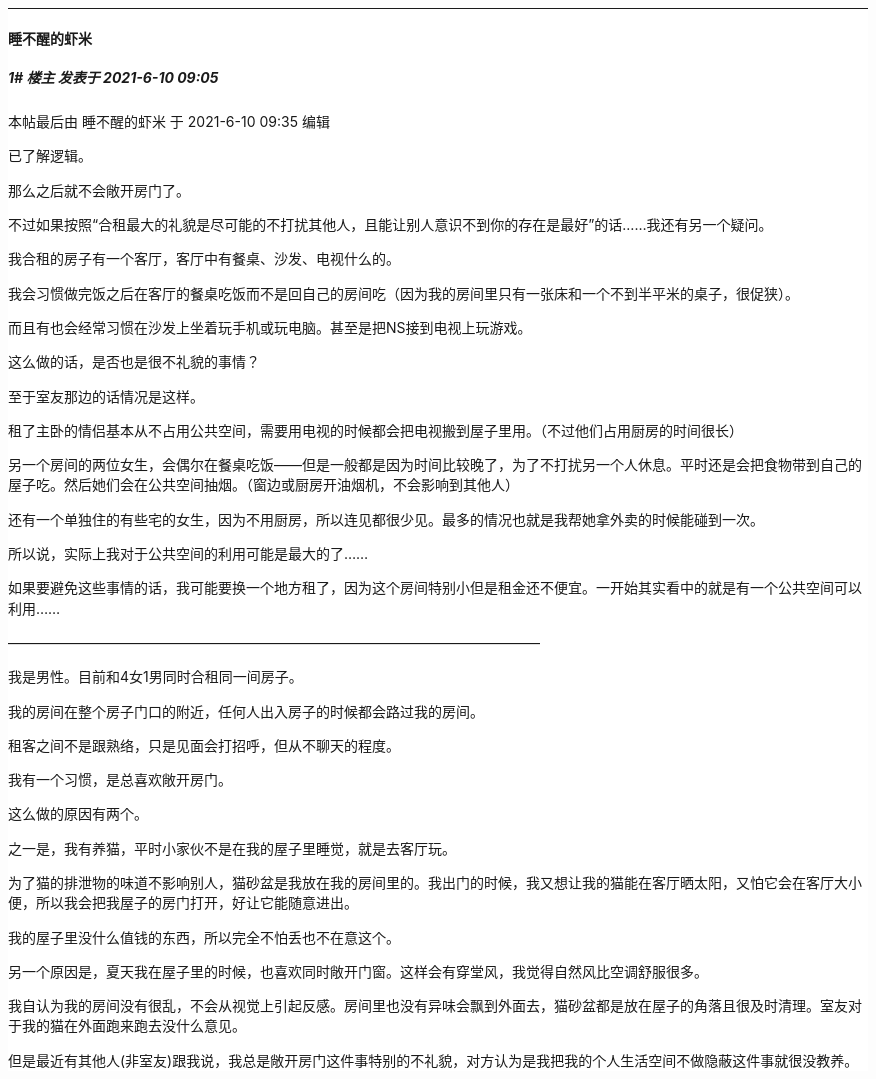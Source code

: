 

*****

####  睡不醒的虾米  
##### 1#       楼主       发表于 2021-6-10 09:05


 本帖最后由 睡不醒的虾米 于 2021-6-10 09:35 编辑 

已了解逻辑。

那么之后就不会敞开房门了。


不过如果按照“合租最大的礼貌是尽可能的不打扰其他人，且能让别人意识不到你的存在是最好”的话……我还有另一个疑问。

我合租的房子有一个客厅，客厅中有餐桌、沙发、电视什么的。

我会习惯做完饭之后在客厅的餐桌吃饭而不是回自己的房间吃（因为我的房间里只有一张床和一个不到半平米的桌子，很促狭）。

而且有也会经常习惯在沙发上坐着玩手机或玩电脑。甚至是把NS接到电视上玩游戏。

这么做的话，是否也是很不礼貌的事情？


至于室友那边的话情况是这样。

租了主卧的情侣基本从不占用公共空间，需要用电视的时候都会把电视搬到屋子里用。（不过他们占用厨房的时间很长）

另一个房间的两位女生，会偶尔在餐桌吃饭——但是一般都是因为时间比较晚了，为了不打扰另一个人休息。平时还是会把食物带到自己的屋子吃。然后她们会在公共空间抽烟。（窗边或厨房开油烟机，不会影响到其他人）

还有一个单独住的有些宅的女生，因为不用厨房，所以连见都很少见。最多的情况也就是我帮她拿外卖的时候能碰到一次。

所以说，实际上我对于公共空间的利用可能是最大的了……


如果要避免这些事情的话，我可能要换一个地方租了，因为这个房间特别小但是租金还不便宜。一开始其实看中的就是有一个公共空间可以利用……


——————————————————————————————————————


我是男性。目前和4女1男同时合租同一间房子。

我的房间在整个房子门口的附近，任何人出入房子的时候都会路过我的房间。

租客之间不是跟熟络，只是见面会打招呼，但从不聊天的程度。


我有一个习惯，是总喜欢敞开房门。

这么做的原因有两个。

之一是，我有养猫，平时小家伙不是在我的屋子里睡觉，就是去客厅玩。

为了猫的排泄物的味道不影响别人，猫砂盆是我放在我的房间里的。我出门的时候，我又想让我的猫能在客厅晒太阳，又怕它会在客厅大小便，所以我会把我屋子的房门打开，好让它能随意进出。

我的屋子里没什么值钱的东西，所以完全不怕丢也不在意这个。


另一个原因是，夏天我在屋子里的时候，也喜欢同时敞开门窗。这样会有穿堂风，我觉得自然风比空调舒服很多。


我自认为我的房间没有很乱，不会从视觉上引起反感。房间里也没有异味会飘到外面去，猫砂盆都是放在屋子的角落且很及时清理。室友对于我的猫在外面跑来跑去没什么意见。


但是最近有其他人(非室友)跟我说，我总是敞开房门这件事特别的不礼貌，对方认为是我把我的个人生活空间不做隐蔽这件事就很没教养。
